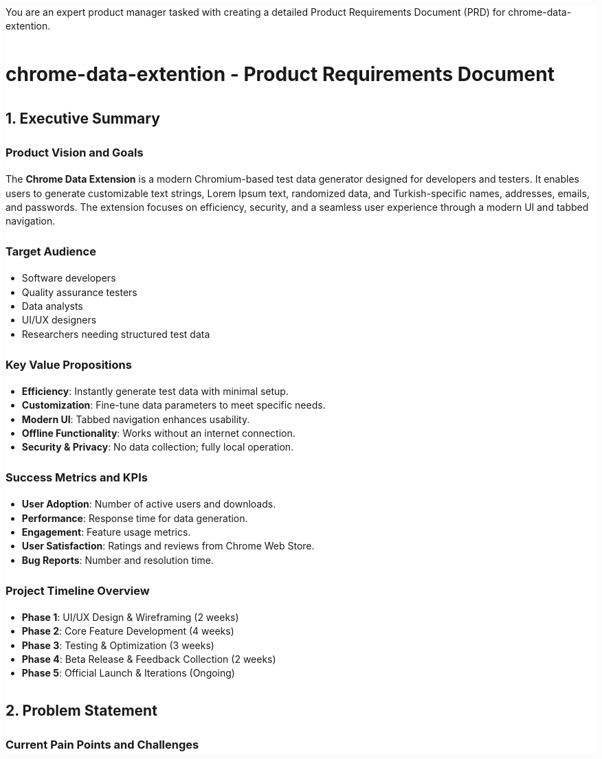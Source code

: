 You are an expert product manager tasked with creating a detailed Product Requirements Document (PRD) for chrome-data-extention. 

# chrome-data-extention - Product Requirements Document

## 1. Executive Summary

### Product Vision and Goals

The **Chrome Data Extension** is a modern Chromium-based test data generator designed for developers and testers. It enables users to generate customizable text strings, Lorem Ipsum text, randomized data, and Turkish-specific names, addresses, emails, and passwords. The extension focuses on efficiency, security, and a seamless user experience through a modern UI and tabbed navigation.

### Target Audience

- Software developers
- Quality assurance testers
- Data analysts
- UI/UX designers
- Researchers needing structured test data

### Key Value Propositions

- **Efficiency**: Instantly generate test data with minimal setup.
- **Customization**: Fine-tune data parameters to meet specific needs.
- **Modern UI**: Tabbed navigation enhances usability.
- **Offline Functionality**: Works without an internet connection.
- **Security & Privacy**: No data collection; fully local operation.

### Success Metrics and KPIs

- **User Adoption**: Number of active users and downloads.
- **Performance**: Response time for data generation.
- **Engagement**: Feature usage metrics.
- **User Satisfaction**: Ratings and reviews from Chrome Web Store.
- **Bug Reports**: Number and resolution time.

### Project Timeline Overview

- **Phase 1**: UI/UX Design & Wireframing (2 weeks)
- **Phase 2**: Core Feature Development (4 weeks)
- **Phase 3**: Testing & Optimization (3 weeks)
- **Phase 4**: Beta Release & Feedback Collection (2 weeks)
- **Phase 5**: Official Launch & Iterations (Ongoing)

## 2. Problem Statement

### Current Pain Points and Challenges
